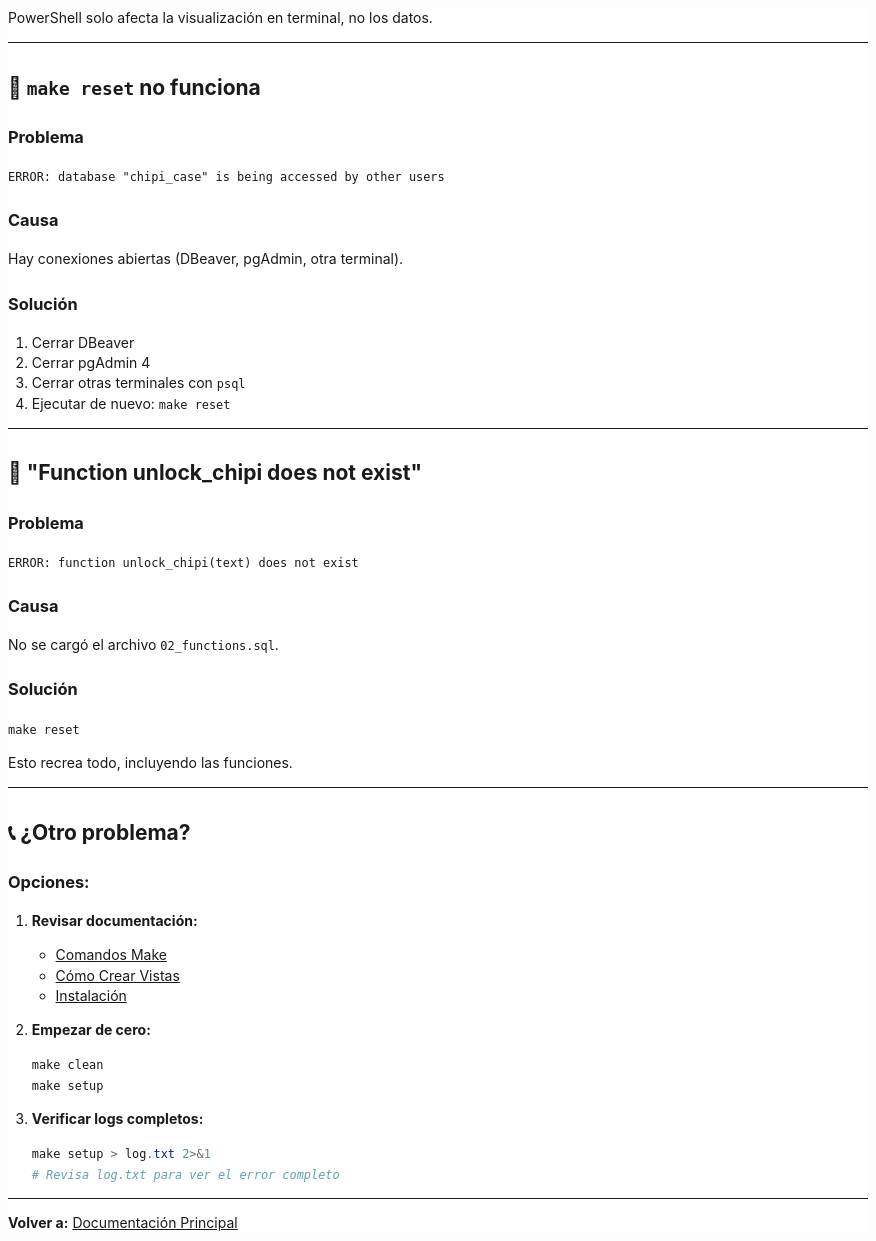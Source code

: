 PowerShell solo afecta la visualización en terminal, no los datos.

---

## 🔴 `make reset` no funciona

### Problema
```
ERROR: database "chipi_case" is being accessed by other users
```

### Causa
Hay conexiones abiertas (DBeaver, pgAdmin, otra terminal).

### Solución
1. Cerrar DBeaver
2. Cerrar pgAdmin 4
3. Cerrar otras terminales con `psql`
4. Ejecutar de nuevo: `make reset`

---

## 🔴 "Function unlock_chipi does not exist"

### Problema
```
ERROR: function unlock_chipi(text) does not exist
```

### Causa
No se cargó el archivo `02_functions.sql`.

### Solución
```powershell
make reset
```

Esto recrea todo, incluyendo las funciones.

---

## 📞 ¿Otro problema?

### Opciones:

1. **Revisar documentación:**
   - [Comandos Make](comandos.md)
   - [Cómo Crear Vistas](como-crear-vistas.md)
   - [Instalación](instalacion.md)

2. **Empezar de cero:**
   ```powershell
   make clean
   make setup
   ```

3. **Verificar logs completos:**
   ```powershell
   make setup > log.txt 2>&1
   # Revisa log.txt para ver el error completo
   ```

---

**Volver a:** [Documentación Principal](README.md)
